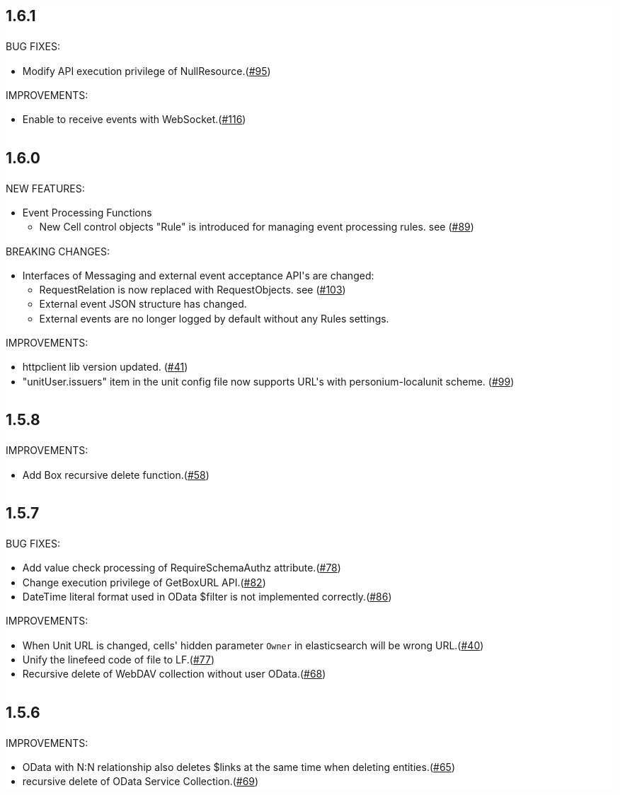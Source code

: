 ## 1.6.1
BUG FIXES:
* Modify API execution privilege of NullResource.([#95](https://github.com/personium/personium-core/issues/95))

IMPROVEMENTS:
* Enable to receive events with WebSocket.([#116](https://github.com/personium/personium-core/issues/116))

## 1.6.0
NEW FEATURES:
* Event Processing Functions
  * New Cell control objects "Rule" is introduced for managing event processing rules.
  see ([#89](https://github.com/personium/personium-core/issues/89))    

BREAKING CHANGES:
* Interfaces of Messaging and external event acceptance API's are changed: 
  * RequestRelation is now replaced with RequestObjects.
  see ([#103](https://github.com/personium/personium-core/issues/103))
  * External event JSON structure has changed.
  * External events are no longer logged by default without any Rules settings.

IMPROVEMENTS:
* httpclient lib version updated. ([#41](https://github.com/personium/personium-core/issues/41))
* "unitUser.issuers" item in the unit config file now supports URL's with personium-localunit scheme. ([#99](https://github.com/personium/personium-core/issues/99))

## 1.5.8
IMPROVEMENTS:
* Add Box recursive delete function.([#58](https://github.com/personium/personium-core/issues/58))

## 1.5.7
BUG FIXES:
* Add value check processing of RequireSchemaAuthz attribute.([#78](https://github.com/personium/personium-core/issues/78))
* Change execution privilege of GetBoxURL API.([#82](https://github.com/personium/personium-core/issues/82))
* DateTime literal format used in OData $filter is not implemented correctly.([#86](https://github.com/personium/personium-core/issues/86))

IMPROVEMENTS:
* When Unit URL is changed, cells' hidden parameter `Owner` in elasticsearch will be wrong URL.([#40](https://github.com/personium/personium-core/issues/40))
* Unify the linefeed code of file to LF.([#77](https://github.com/personium/personium-core/issues/77))
* Recursive delete of WebDAV collection without user OData.([#68](https://github.com/personium/personium-core/issues/68))

## 1.5.6
IMPROVEMENTS:
* OData with N:N relationship also deletes $links at the same time when deleting entities.([#65](https://github.com/personium/personium-core/issues/65))
* recursive delete of OData Service Collection.([#69](https://github.com/personium/personium-core/issues/69))
